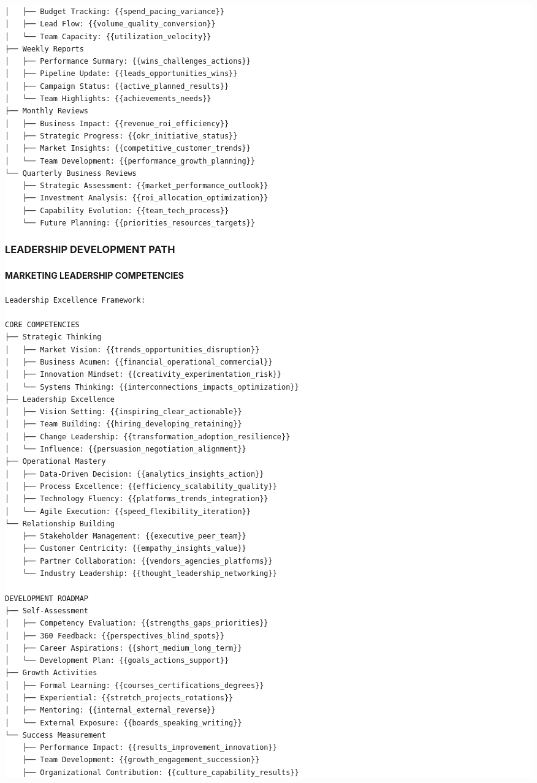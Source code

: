 ```
│   ├── Budget Tracking: {{spend_pacing_variance}}
│   ├── Lead Flow: {{volume_quality_conversion}}
│   └── Team Capacity: {{utilization_velocity}}
├── Weekly Reports
│   ├── Performance Summary: {{wins_challenges_actions}}
│   ├── Pipeline Update: {{leads_opportunities_wins}}
│   ├── Campaign Status: {{active_planned_results}}
│   └── Team Highlights: {{achievements_needs}}
├── Monthly Reviews
│   ├── Business Impact: {{revenue_roi_efficiency}}
│   ├── Strategic Progress: {{okr_initiative_status}}
│   ├── Market Insights: {{competitive_customer_trends}}
│   └── Team Development: {{performance_growth_planning}}
└── Quarterly Business Reviews
    ├── Strategic Assessment: {{market_performance_outlook}}
    ├── Investment Analysis: {{roi_allocation_optimization}}
    ├── Capability Evolution: {{team_tech_process}}
    └── Future Planning: {{priorities_resources_targets}}
```

### LEADERSHIP DEVELOPMENT PATH

#### MARKETING LEADERSHIP COMPETENCIES
```
Leadership Excellence Framework:

CORE COMPETENCIES
├── Strategic Thinking
│   ├── Market Vision: {{trends_opportunities_disruption}}
│   ├── Business Acumen: {{financial_operational_commercial}}
│   ├── Innovation Mindset: {{creativity_experimentation_risk}}
│   └── Systems Thinking: {{interconnections_impacts_optimization}}
├── Leadership Excellence
│   ├── Vision Setting: {{inspiring_clear_actionable}}
│   ├── Team Building: {{hiring_developing_retaining}}
│   ├── Change Leadership: {{transformation_adoption_resilience}}
│   └── Influence: {{persuasion_negotiation_alignment}}
├── Operational Mastery
│   ├── Data-Driven Decision: {{analytics_insights_action}}
│   ├── Process Excellence: {{efficiency_scalability_quality}}
│   ├── Technology Fluency: {{platforms_trends_integration}}
│   └── Agile Execution: {{speed_flexibility_iteration}}
└── Relationship Building
    ├── Stakeholder Management: {{executive_peer_team}}
    ├── Customer Centricity: {{empathy_insights_value}}
    ├── Partner Collaboration: {{vendors_agencies_platforms}}
    └── Industry Leadership: {{thought_leadership_networking}}

DEVELOPMENT ROADMAP
├── Self-Assessment
│   ├── Competency Evaluation: {{strengths_gaps_priorities}}
│   ├── 360 Feedback: {{perspectives_blind_spots}}
│   ├── Career Aspirations: {{short_medium_long_term}}
│   └── Development Plan: {{goals_actions_support}}
├── Growth Activities
│   ├── Formal Learning: {{courses_certifications_degrees}}
│   ├── Experiential: {{stretch_projects_rotations}}
│   ├── Mentoring: {{internal_external_reverse}}
│   └── External Exposure: {{boards_speaking_writing}}
└── Success Measurement
    ├── Performance Impact: {{results_improvement_innovation}}
    ├── Team Development: {{growth_engagement_succession}}
    ├── Organizational Contribution: {{culture_capability_results}}
```
